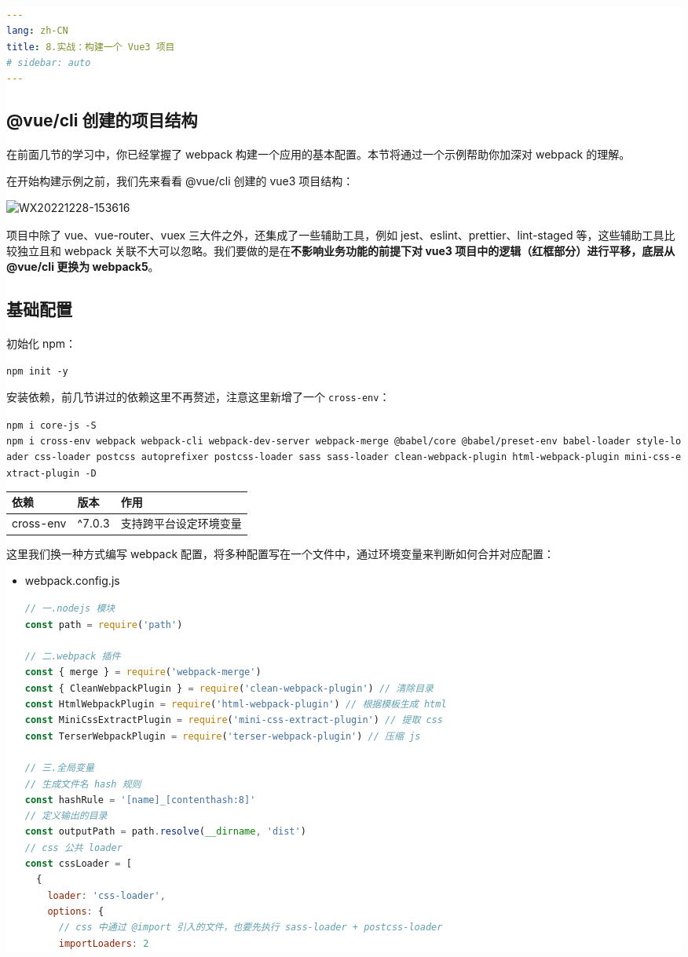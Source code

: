 ```yaml
---
lang: zh-CN
title: 8.实战：构建一个 Vue3 项目
# sidebar: auto
---
```


## @vue/cli 创建的项目结构

在前面几节的学习中，你已经掌握了 webpack 构建一个应用的基本配置。本节将通过一个示例帮助你加深对 webpack 的理解。

在开始构建示例之前，我们先来看看 @vue/cli 创建的 vue3 项目结构：

![WX20221228-153616](https://aodazhang.oss-cn-shanghai.aliyuncs.com/img/202212281536576.png)

项目中除了 vue、vue-router、vuex 三大件之外，还集成了一些辅助工具，例如 jest、eslint、prettier、lint-staged 等，这些辅助工具比较独立且和 webpack 关联不大可以忽略。我们要做的是在**不影响业务功能的前提下对 vue3 项目中的逻辑（红框部分）进行平移，底层从 @vue/cli 更换为 webpack5**。

## 基础配置

初始化 npm：

```shell
npm init -y
```

安装依赖，前几节讲过的依赖这里不再赘述，注意这里新增了一个 `cross-env`：

```shell
npm i core-js -S
npm i cross-env webpack webpack-cli webpack-dev-server webpack-merge @babel/core @babel/preset-env babel-loader style-loader css-loader postcss autoprefixer postcss-loader sass sass-loader clean-webpack-plugin html-webpack-plugin mini-css-extract-plugin -D
```

| 依赖      | 版本   | 作用                   |
| :-------- | :----- | :--------------------- |
| cross-env | ^7.0.3 | 支持跨平台设定环境变量 |

这里我们换一种方式编写 webpack 配置，将多种配置写在一个文件中，通过环境变量来判断如何合并对应配置：

- webpack.config.js

  ```javascript
  // 一.nodejs 模块
  const path = require('path')

  // 二.webpack 插件
  const { merge } = require('webpack-merge')
  const { CleanWebpackPlugin } = require('clean-webpack-plugin') // 清除目录
  const HtmlWebpackPlugin = require('html-webpack-plugin') // 根据模板生成 html
  const MiniCssExtractPlugin = require('mini-css-extract-plugin') // 提取 css
  const TerserWebpackPlugin = require('terser-webpack-plugin') // 压缩 js

  // 三.全局变量
  // 生成文件名 hash 规则
  const hashRule = '[name]_[contenthash:8]'
  // 定义输出的目录
  const outputPath = path.resolve(__dirname, 'dist')
  // css 公共 loader
  const cssLoader = [
    {
      loader: 'css-loader',
      options: {
        // css 中通过 @import 引入的文件，也要先执行 sass-loader + postcss-loader
        importLoaders: 2
  ```